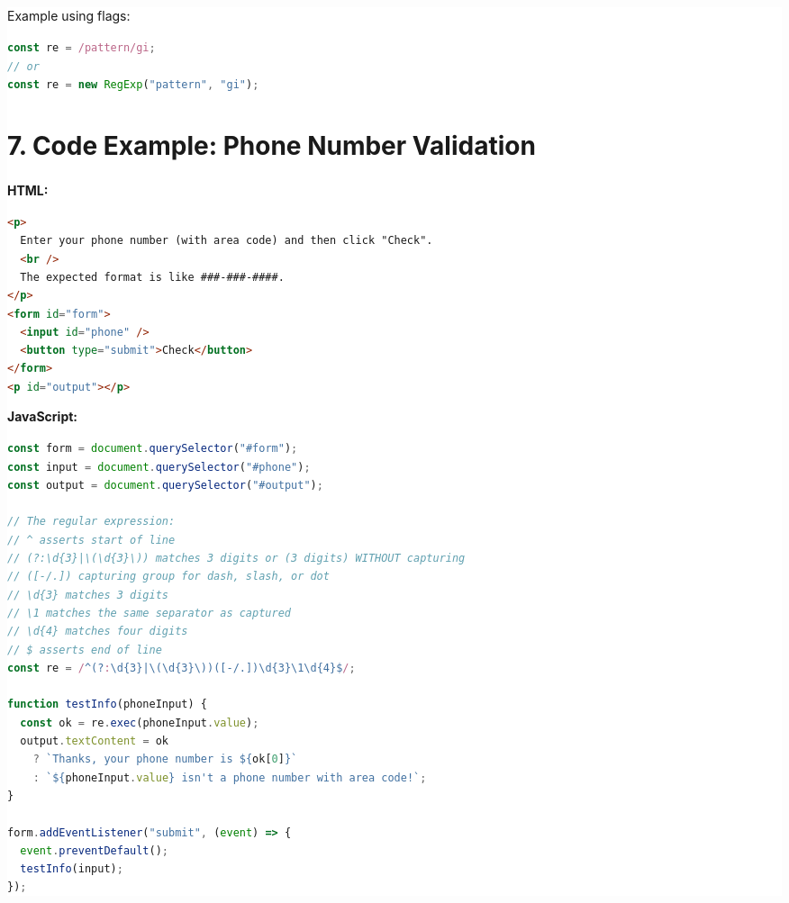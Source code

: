 Example using flags:

```js
const re = /pattern/gi;
// or
const re = new RegExp("pattern", "gi");
```

# 7. Code Example: Phone Number Validation

**HTML:**

```html
<p>
  Enter your phone number (with area code) and then click "Check".
  <br />
  The expected format is like ###-###-####.
</p>
<form id="form">
  <input id="phone" />
  <button type="submit">Check</button>
</form>
<p id="output"></p>
```

**JavaScript:**

```js
const form = document.querySelector("#form");
const input = document.querySelector("#phone");
const output = document.querySelector("#output");

// The regular expression:
// ^ asserts start of line
// (?:\d{3}|\(\d{3}\)) matches 3 digits or (3 digits) WITHOUT capturing
// ([-/.]) capturing group for dash, slash, or dot
// \d{3} matches 3 digits
// \1 matches the same separator as captured
// \d{4} matches four digits
// $ asserts end of line
const re = /^(?:\d{3}|\(\d{3}\))([-/.])\d{3}\1\d{4}$/;

function testInfo(phoneInput) {
  const ok = re.exec(phoneInput.value);
  output.textContent = ok
    ? `Thanks, your phone number is ${ok[0]}`
    : `${phoneInput.value} isn't a phone number with area code!`;
}

form.addEventListener("submit", (event) => {
  event.preventDefault();
  testInfo(input);
});
```
